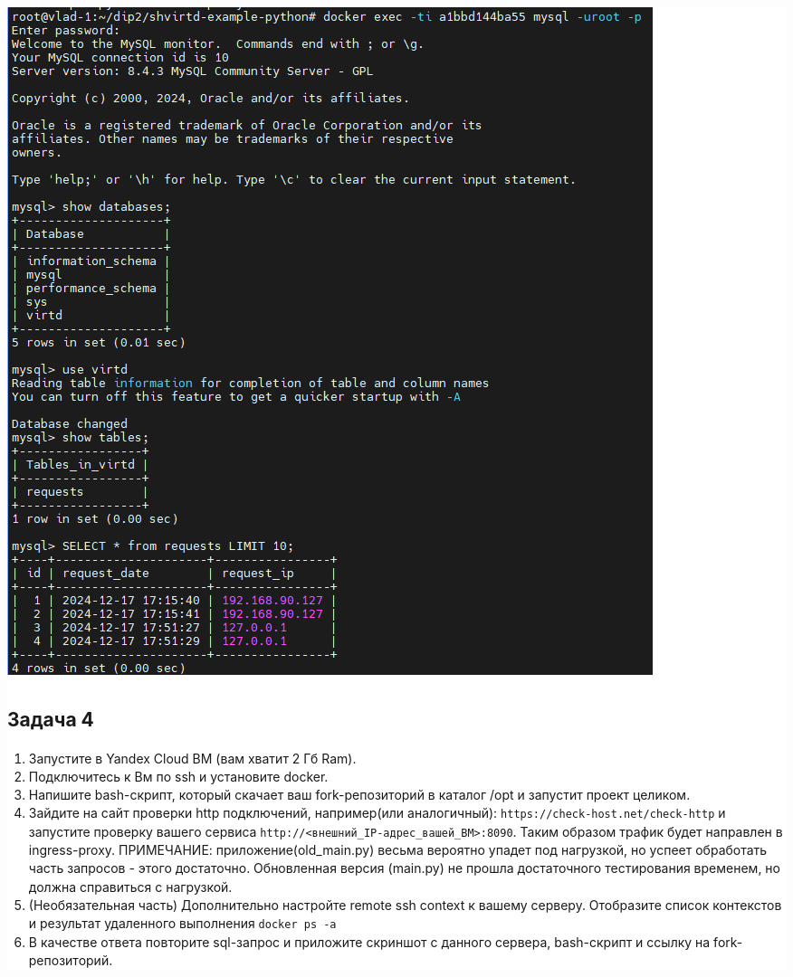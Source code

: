    ![alt text](https://github.com/VN351/virt-04-docker-in-practice/raw/main/images/task-3-1.png)

## Задача 4
1. Запустите в Yandex Cloud ВМ (вам хватит 2 Гб Ram).
2. Подключитесь к Вм по ssh и установите docker.
3. Напишите bash-скрипт, который скачает ваш fork-репозиторий в каталог /opt и запустит проект целиком.
4. Зайдите на сайт проверки http подключений, например(или аналогичный): ```https://check-host.net/check-http``` и запустите проверку вашего сервиса ```http://<внешний_IP-адрес_вашей_ВМ>:8090```. Таким образом трафик будет направлен в ingress-proxy. ПРИМЕЧАНИЕ:  приложение(old_main.py) весьма вероятно упадет под нагрузкой, но успеет обработать часть запросов - этого достаточно. Обновленная версия (main.py) не прошла достаточного тестирования временем, но должна справиться с нагрузкой.
5. (Необязательная часть) Дополнительно настройте remote ssh context к вашему серверу. Отобразите список контекстов и результат удаленного выполнения ```docker ps -a```
6. В качестве ответа повторите  sql-запрос и приложите скриншот с данного сервера, bash-скрипт и ссылку на fork-репозиторий.
